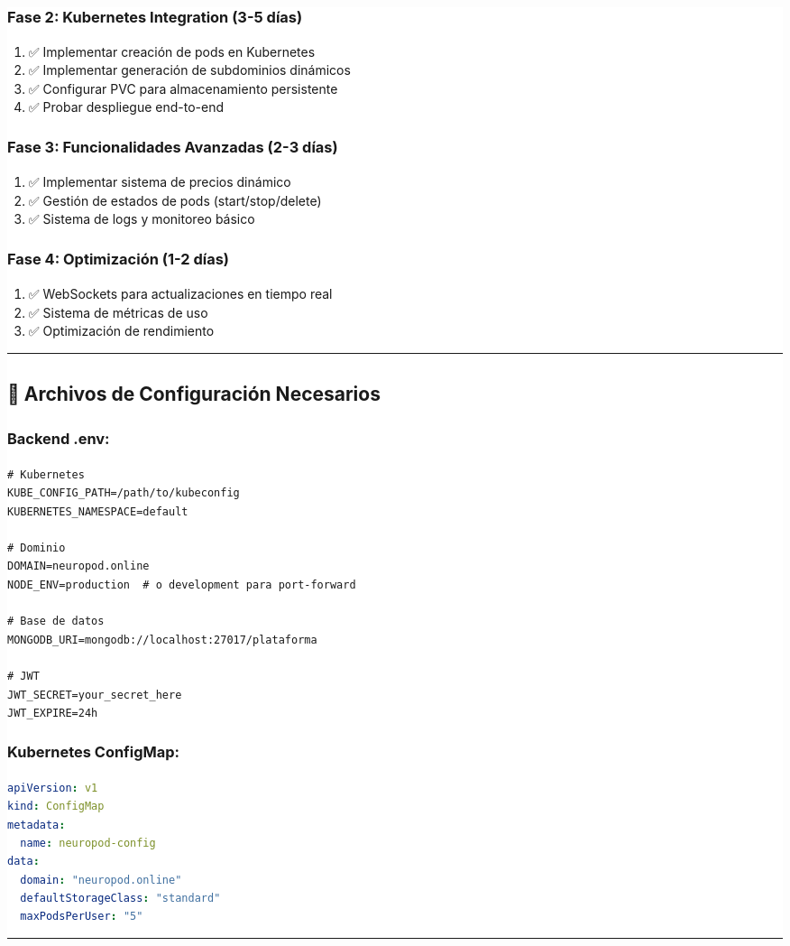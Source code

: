 ### **Fase 2: Kubernetes Integration** (3-5 días)
1. ✅ Implementar creación de pods en Kubernetes
2. ✅ Implementar generación de subdominios dinámicos
3. ✅ Configurar PVC para almacenamiento persistente
4. ✅ Probar despliegue end-to-end

### **Fase 3: Funcionalidades Avanzadas** (2-3 días)
1. ✅ Implementar sistema de precios dinámico
2. ✅ Gestión de estados de pods (start/stop/delete)
3. ✅ Sistema de logs y monitoreo básico

### **Fase 4: Optimización** (1-2 días)
1. ✅ WebSockets para actualizaciones en tiempo real
2. ✅ Sistema de métricas de uso
3. ✅ Optimización de rendimiento

---

## 📝 Archivos de Configuración Necesarios

### **Backend .env:**
```env
# Kubernetes
KUBE_CONFIG_PATH=/path/to/kubeconfig
KUBERNETES_NAMESPACE=default

# Dominio
DOMAIN=neuropod.online
NODE_ENV=production  # o development para port-forward

# Base de datos
MONGODB_URI=mongodb://localhost:27017/plataforma

# JWT
JWT_SECRET=your_secret_here
JWT_EXPIRE=24h
```

### **Kubernetes ConfigMap:**
```yaml
apiVersion: v1
kind: ConfigMap
metadata:
  name: neuropod-config
data:
  domain: "neuropod.online"
  defaultStorageClass: "standard"
  maxPodsPerUser: "5"
```

---
